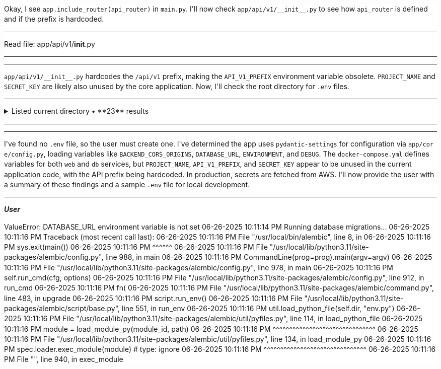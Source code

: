 
Okay, I see `app.include_router(api_router)` in `main.py`. I'll now check `app/api/v1/__init__.py` to see how `api_router` is defined and if the prefix is hardcoded.

---

Read file: app/api/v1/__init__.py

---



---

`app/api/v1/__init__.py` hardcodes the `/api/v1` prefix, making the `API_V1_PREFIX` environment variable obsolete. `PROJECT_NAME` and `SECRET_KEY` are likely also unused by the core application. Now, I'll check the root directory for `.env` files.

---

<details><summary>Listed current directory • **23** results</summary></details>

---



---

I've found no `.env` file, so the user must create one. I've determined the app uses `pydantic-settings` for configuration via `app/core/config.py`, loading variables like `BACKEND_CORS_ORIGINS`, `DATABASE_URL`, `ENVIRONMENT`, and `DEBUG`. The `docker-compose.yml` defines variables for both `web` and `db` services, but `PROJECT_NAME`, `API_V1_PREFIX`, and `SECRET_KEY` appear to be unused in the current application code, with the API prefix being hardcoded. In production, secrets are fetched from AWS. I'll now provide the user with a summary of these findings and a sample `.env` file for local development.

---

_**User**_

 ValueError: DATABASE_URL environment variable is not set
06-26-2025 10:11:14 PM Running database migrations...
06-26-2025 10:11:16 PM Traceback (most recent call last):
06-26-2025 10:11:16 PM   File "/usr/local/bin/alembic", line 8, in <module>
06-26-2025 10:11:16 PM     sys.exit(main())
06-26-2025 10:11:16 PM              ^^^^^^
06-26-2025 10:11:16 PM   File "/usr/local/lib/python3.11/site-packages/alembic/config.py", line 988, in main
06-26-2025 10:11:16 PM     CommandLine(prog=prog).main(argv=argv)
06-26-2025 10:11:16 PM   File "/usr/local/lib/python3.11/site-packages/alembic/config.py", line 978, in main
06-26-2025 10:11:16 PM     self.run_cmd(cfg, options)
06-26-2025 10:11:16 PM   File "/usr/local/lib/python3.11/site-packages/alembic/config.py", line 912, in run_cmd
06-26-2025 10:11:16 PM     fn(
06-26-2025 10:11:16 PM   File "/usr/local/lib/python3.11/site-packages/alembic/command.py", line 483, in upgrade
06-26-2025 10:11:16 PM     script.run_env()
06-26-2025 10:11:16 PM   File "/usr/local/lib/python3.11/site-packages/alembic/script/base.py", line 551, in run_env
06-26-2025 10:11:16 PM     util.load_python_file(self.dir, "env.py")
06-26-2025 10:11:16 PM   File "/usr/local/lib/python3.11/site-packages/alembic/util/pyfiles.py", line 114, in load_python_file
06-26-2025 10:11:16 PM     module = load_module_py(module_id, path)
06-26-2025 10:11:16 PM              ^^^^^^^^^^^^^^^^^^^^^^^^^^^^^^^
06-26-2025 10:11:16 PM   File "/usr/local/lib/python3.11/site-packages/alembic/util/pyfiles.py", line 134, in load_module_py
06-26-2025 10:11:16 PM     spec.loader.exec_module(module)  # type: ignore
06-26-2025 10:11:16 PM     ^^^^^^^^^^^^^^^^^^^^^^^^^^^^^^^
06-26-2025 10:11:16 PM   File "<frozen importlib._bootstrap_external>", line 940, in exec_module
